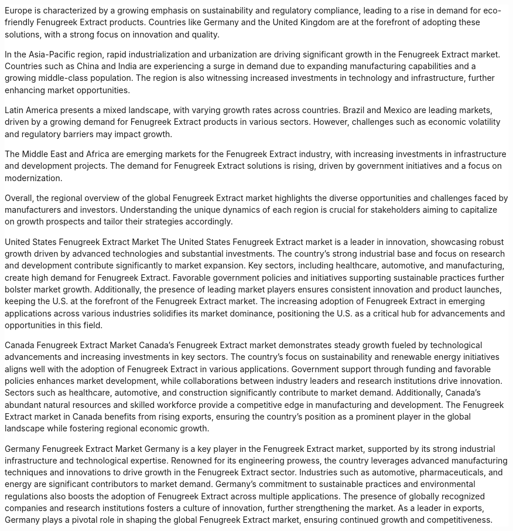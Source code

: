 Europe is characterized by a growing emphasis on sustainability and regulatory compliance, leading to a rise in demand for eco-friendly Fenugreek Extract products. Countries like Germany and the United Kingdom are at the forefront of adopting these solutions, with a strong focus on innovation and quality.

In the Asia-Pacific region, rapid industrialization and urbanization are driving significant growth in the Fenugreek Extract market. Countries such as China and India are experiencing a surge in demand due to expanding manufacturing capabilities and a growing middle-class population. The region is also witnessing increased investments in technology and infrastructure, further enhancing market opportunities.

Latin America presents a mixed landscape, with varying growth rates across countries. Brazil and Mexico are leading markets, driven by a growing demand for Fenugreek Extract products in various sectors. However, challenges such as economic volatility and regulatory barriers may impact growth.

The Middle East and Africa are emerging markets for the Fenugreek Extract industry, with increasing investments in infrastructure and development projects. The demand for Fenugreek Extract solutions is rising, driven by government initiatives and a focus on modernization.

Overall, the regional overview of the global Fenugreek Extract market highlights the diverse opportunities and challenges faced by manufacturers and investors. Understanding the unique dynamics of each region is crucial for stakeholders aiming to capitalize on growth prospects and tailor their strategies accordingly.

United States Fenugreek Extract Market
The United States Fenugreek Extract market is a leader in innovation, showcasing robust growth driven by advanced technologies and substantial investments. The country’s strong industrial base and focus on research and development contribute significantly to market expansion. Key sectors, including healthcare, automotive, and manufacturing, create high demand for Fenugreek Extract. Favorable government policies and initiatives supporting sustainable practices further bolster market growth. Additionally, the presence of leading market players ensures consistent innovation and product launches, keeping the U.S. at the forefront of the Fenugreek Extract market. The increasing adoption of Fenugreek Extract in emerging applications across various industries solidifies its market dominance, positioning the U.S. as a critical hub for advancements and opportunities in this field.

Canada Fenugreek Extract Market
Canada’s Fenugreek Extract market demonstrates steady growth fueled by technological advancements and increasing investments in key sectors. The country’s focus on sustainability and renewable energy initiatives aligns well with the adoption of Fenugreek Extract in various applications. Government support through funding and favorable policies enhances market development, while collaborations between industry leaders and research institutions drive innovation. Sectors such as healthcare, automotive, and construction significantly contribute to market demand. Additionally, Canada’s abundant natural resources and skilled workforce provide a competitive edge in manufacturing and development. The Fenugreek Extract market in Canada benefits from rising exports, ensuring the country’s position as a prominent player in the global landscape while fostering regional economic growth.

Germany Fenugreek Extract Market
Germany is a key player in the Fenugreek Extract market, supported by its strong industrial infrastructure and technological expertise. Renowned for its engineering prowess, the country leverages advanced manufacturing techniques and innovations to drive growth in the Fenugreek Extract sector. Industries such as automotive, pharmaceuticals, and energy are significant contributors to market demand. Germany’s commitment to sustainable practices and environmental regulations also boosts the adoption of Fenugreek Extract across multiple applications. The presence of globally recognized companies and research institutions fosters a culture of innovation, further strengthening the market. As a leader in exports, Germany plays a pivotal role in shaping the global Fenugreek Extract market, ensuring continued growth and competitiveness.
